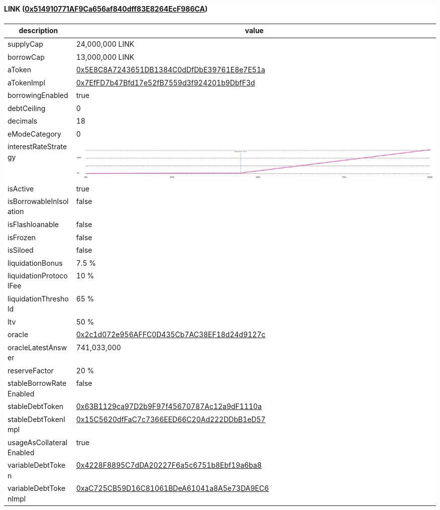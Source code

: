 
#### LINK ([0x514910771AF9Ca656af840dff83E8264EcF986CA](https://optimistic.etherscan.io/address/0x514910771AF9Ca656af840dff83E8264EcF986CA))

| description | value |
| --- | --- |
| supplyCap | 24,000,000 LINK |
| borrowCap | 13,000,000 LINK |
| aToken | [0x5E8C8A7243651DB1384C0dDfDbE39761E8e7E51a](https://optimistic.etherscan.io/address/0x5E8C8A7243651DB1384C0dDfDbE39761E8e7E51a) |
| aTokenImpl | [0x7EfFD7b47Bfd17e52fB7559d3f924201b9DbfF3d](https://optimistic.etherscan.io/address/0x7EfFD7b47Bfd17e52fB7559d3f924201b9DbfF3d) |
| borrowingEnabled | true |
| debtCeiling | 0 |
| decimals | 18 |
| eModeCategory | 0 |
| interestRateStrategy | ![[0x24701A6368Ff6D2874d6b8cDadd461552B8A5283](https://optimistic.etherscan.io/address/0x24701A6368Ff6D2874d6b8cDadd461552B8A5283)](/.assets/10_0x24701A6368Ff6D2874d6b8cDadd461552B8A5283.svg) |
| isActive | true |
| isBorrowableInIsolation | false |
| isFlashloanable | false |
| isFrozen | false |
| isSiloed | false |
| liquidationBonus | 7.5 % |
| liquidationProtocolFee | 10 % |
| liquidationThreshold | 65 % |
| ltv | 50 % |
| oracle | [0x2c1d072e956AFFC0D435Cb7AC38EF18d24d9127c](https://optimistic.etherscan.io/address/0x2c1d072e956AFFC0D435Cb7AC38EF18d24d9127c) |
| oracleLatestAnswer | 741,033,000 |
| reserveFactor | 20 % |
| stableBorrowRateEnabled | false |
| stableDebtToken | [0x63B1129ca97D2b9F97f45670787Ac12a9dF1110a](https://optimistic.etherscan.io/address/0x63B1129ca97D2b9F97f45670787Ac12a9dF1110a) |
| stableDebtTokenImpl | [0x15C5620dfFaC7c7366EED66C20Ad222DDbB1eD57](https://optimistic.etherscan.io/address/0x15C5620dfFaC7c7366EED66C20Ad222DDbB1eD57) |
| usageAsCollateralEnabled | true |
| variableDebtToken | [0x4228F8895C7dDA20227F6a5c6751b8Ebf19a6ba8](https://optimistic.etherscan.io/address/0x4228F8895C7dDA20227F6a5c6751b8Ebf19a6ba8) |
| variableDebtTokenImpl | [0xaC725CB59D16C81061BDeA61041a8A5e73DA9EC6](https://optimistic.etherscan.io/address/0xaC725CB59D16C81061BDeA61041a8A5e73DA9EC6) |
